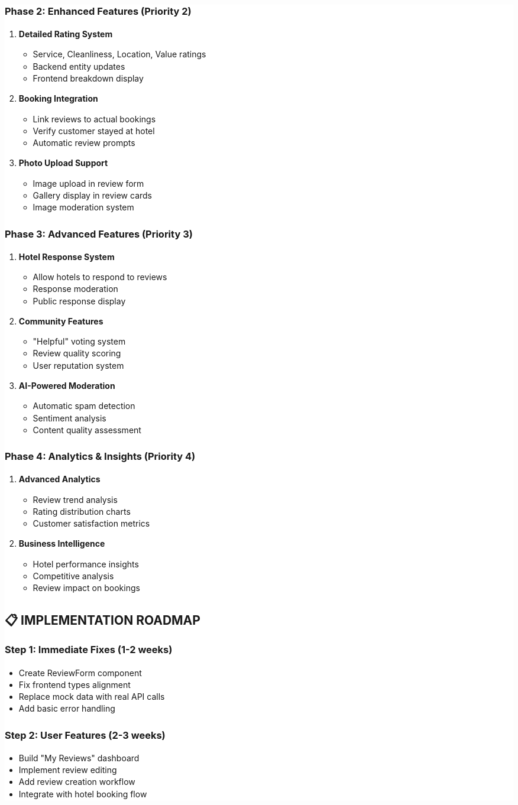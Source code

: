### Phase 2: Enhanced Features (Priority 2)
1. **Detailed Rating System**
   - Service, Cleanliness, Location, Value ratings
   - Backend entity updates
   - Frontend breakdown display

2. **Booking Integration**
   - Link reviews to actual bookings
   - Verify customer stayed at hotel
   - Automatic review prompts

3. **Photo Upload Support**
   - Image upload in review form
   - Gallery display in review cards
   - Image moderation system

### Phase 3: Advanced Features (Priority 3)
1. **Hotel Response System**
   - Allow hotels to respond to reviews
   - Response moderation
   - Public response display

2. **Community Features**
   - "Helpful" voting system
   - Review quality scoring
   - User reputation system

3. **AI-Powered Moderation**
   - Automatic spam detection
   - Sentiment analysis
   - Content quality assessment

### Phase 4: Analytics & Insights (Priority 4)
1. **Advanced Analytics**
   - Review trend analysis
   - Rating distribution charts
   - Customer satisfaction metrics

2. **Business Intelligence**
   - Hotel performance insights
   - Competitive analysis
   - Review impact on bookings

## 📋 IMPLEMENTATION ROADMAP

### Step 1: Immediate Fixes (1-2 weeks)
- Create ReviewForm component
- Fix frontend types alignment
- Replace mock data with real API calls
- Add basic error handling

### Step 2: User Features (2-3 weeks)
- Build "My Reviews" dashboard
- Implement review editing
- Add review creation workflow
- Integrate with hotel booking flow
